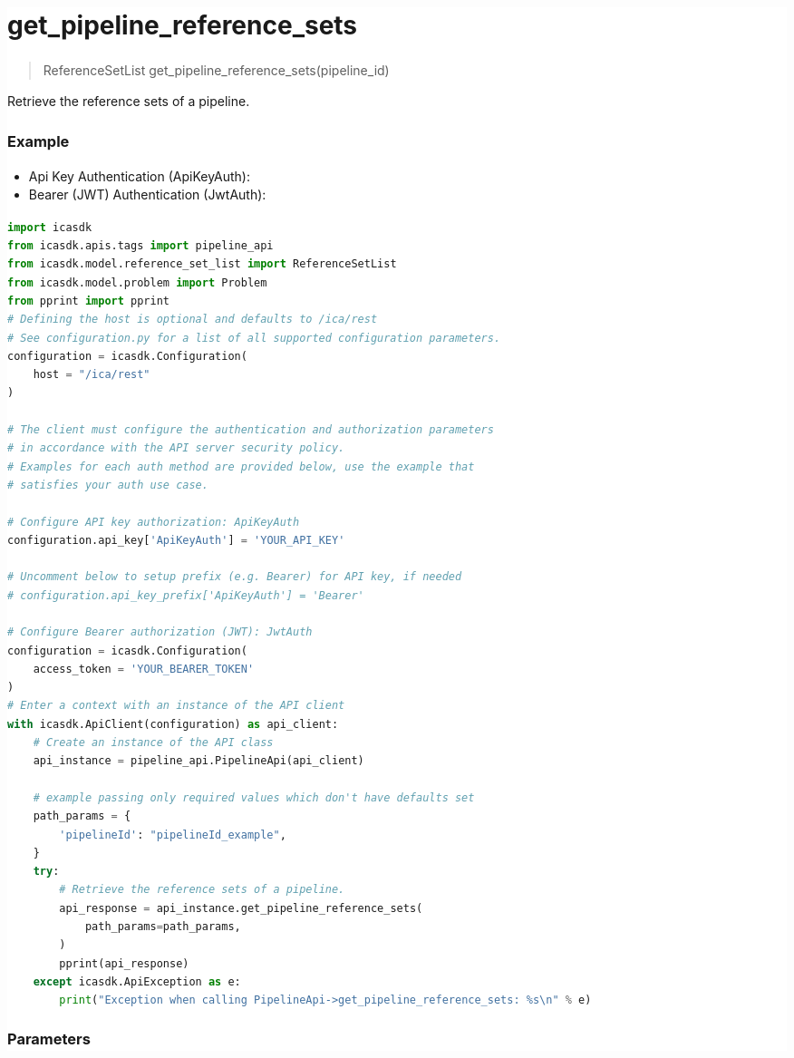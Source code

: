 # **get_pipeline_reference_sets**
<a name="get_pipeline_reference_sets"></a>
> ReferenceSetList get_pipeline_reference_sets(pipeline_id)

Retrieve the reference sets of a pipeline.

### Example

* Api Key Authentication (ApiKeyAuth):
* Bearer (JWT) Authentication (JwtAuth):
```python
import icasdk
from icasdk.apis.tags import pipeline_api
from icasdk.model.reference_set_list import ReferenceSetList
from icasdk.model.problem import Problem
from pprint import pprint
# Defining the host is optional and defaults to /ica/rest
# See configuration.py for a list of all supported configuration parameters.
configuration = icasdk.Configuration(
    host = "/ica/rest"
)

# The client must configure the authentication and authorization parameters
# in accordance with the API server security policy.
# Examples for each auth method are provided below, use the example that
# satisfies your auth use case.

# Configure API key authorization: ApiKeyAuth
configuration.api_key['ApiKeyAuth'] = 'YOUR_API_KEY'

# Uncomment below to setup prefix (e.g. Bearer) for API key, if needed
# configuration.api_key_prefix['ApiKeyAuth'] = 'Bearer'

# Configure Bearer authorization (JWT): JwtAuth
configuration = icasdk.Configuration(
    access_token = 'YOUR_BEARER_TOKEN'
)
# Enter a context with an instance of the API client
with icasdk.ApiClient(configuration) as api_client:
    # Create an instance of the API class
    api_instance = pipeline_api.PipelineApi(api_client)

    # example passing only required values which don't have defaults set
    path_params = {
        'pipelineId': "pipelineId_example",
    }
    try:
        # Retrieve the reference sets of a pipeline.
        api_response = api_instance.get_pipeline_reference_sets(
            path_params=path_params,
        )
        pprint(api_response)
    except icasdk.ApiException as e:
        print("Exception when calling PipelineApi->get_pipeline_reference_sets: %s\n" % e)
```
### Parameters
